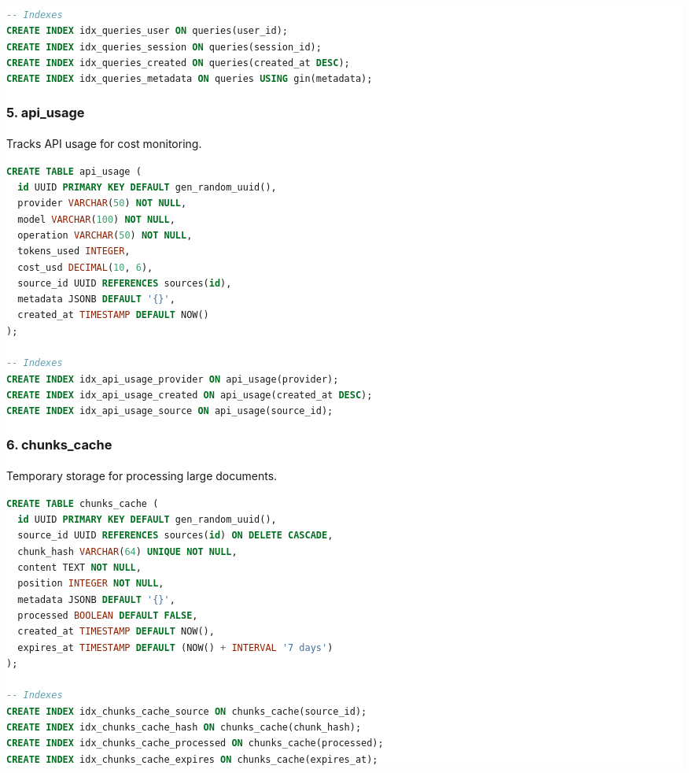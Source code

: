```sql
-- Indexes
CREATE INDEX idx_queries_user ON queries(user_id);
CREATE INDEX idx_queries_session ON queries(session_id);
CREATE INDEX idx_queries_created ON queries(created_at DESC);
CREATE INDEX idx_queries_metadata ON queries USING gin(metadata);
```

### 5. api_usage
Tracks API usage for cost monitoring.

```sql
CREATE TABLE api_usage (
  id UUID PRIMARY KEY DEFAULT gen_random_uuid(),
  provider VARCHAR(50) NOT NULL,
  model VARCHAR(100) NOT NULL,
  operation VARCHAR(50) NOT NULL,
  tokens_used INTEGER,
  cost_usd DECIMAL(10, 6),
  source_id UUID REFERENCES sources(id),
  metadata JSONB DEFAULT '{}',
  created_at TIMESTAMP DEFAULT NOW()
);

-- Indexes
CREATE INDEX idx_api_usage_provider ON api_usage(provider);
CREATE INDEX idx_api_usage_created ON api_usage(created_at DESC);
CREATE INDEX idx_api_usage_source ON api_usage(source_id);
```

### 6. chunks_cache
Temporary storage for processing large documents.

```sql
CREATE TABLE chunks_cache (
  id UUID PRIMARY KEY DEFAULT gen_random_uuid(),
  source_id UUID REFERENCES sources(id) ON DELETE CASCADE,
  chunk_hash VARCHAR(64) UNIQUE NOT NULL,
  content TEXT NOT NULL,
  position INTEGER NOT NULL,
  metadata JSONB DEFAULT '{}',
  processed BOOLEAN DEFAULT FALSE,
  created_at TIMESTAMP DEFAULT NOW(),
  expires_at TIMESTAMP DEFAULT (NOW() + INTERVAL '7 days')
);

-- Indexes
CREATE INDEX idx_chunks_cache_source ON chunks_cache(source_id);
CREATE INDEX idx_chunks_cache_hash ON chunks_cache(chunk_hash);
CREATE INDEX idx_chunks_cache_processed ON chunks_cache(processed);
CREATE INDEX idx_chunks_cache_expires ON chunks_cache(expires_at);
```
